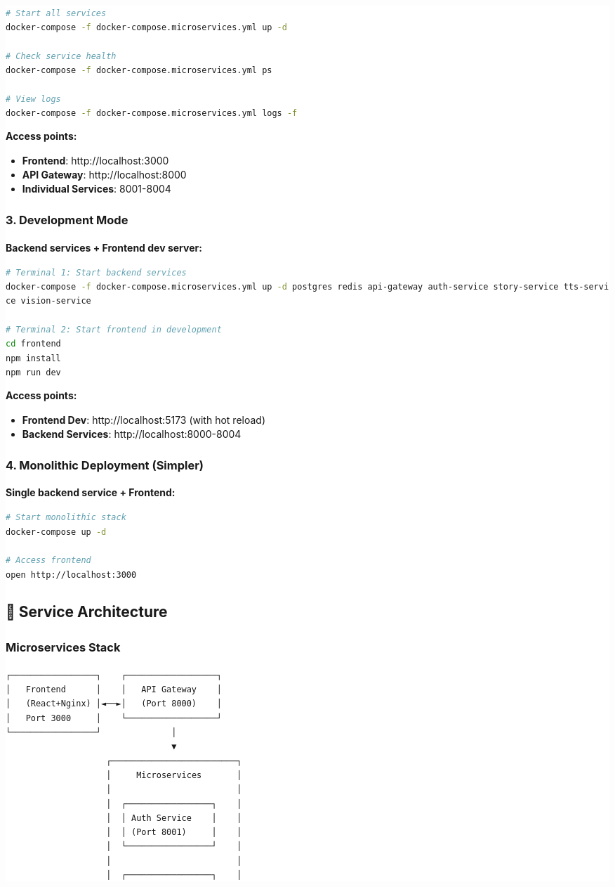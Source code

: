 ```bash
# Start all services
docker-compose -f docker-compose.microservices.yml up -d

# Check service health
docker-compose -f docker-compose.microservices.yml ps

# View logs
docker-compose -f docker-compose.microservices.yml logs -f
```

**Access points:**
- **Frontend**: http://localhost:3000
- **API Gateway**: http://localhost:8000
- **Individual Services**: 8001-8004

### 3. Development Mode

**Backend services + Frontend dev server:**

```bash
# Terminal 1: Start backend services
docker-compose -f docker-compose.microservices.yml up -d postgres redis api-gateway auth-service story-service tts-service vision-service

# Terminal 2: Start frontend in development
cd frontend
npm install
npm run dev
```

**Access points:**
- **Frontend Dev**: http://localhost:5173 (with hot reload)
- **Backend Services**: http://localhost:8000-8004

### 4. Monolithic Deployment (Simpler)

**Single backend service + Frontend:**

```bash
# Start monolithic stack
docker-compose up -d

# Access frontend
open http://localhost:3000
```

## 🔧 Service Architecture

### Microservices Stack
```
┌─────────────────┐    ┌──────────────────┐
│   Frontend      │    │   API Gateway    │
│   (React+Nginx) │◄──►│   (Port 8000)    │
│   Port 3000     │    └──────────────────┘
└─────────────────┘              │
                                 ▼
                    ┌─────────────────────────┐
                    │     Microservices       │
                    │                         │
                    │  ┌─────────────────┐    │
                    │  │ Auth Service    │    │
                    │  │ (Port 8001)     │    │
                    │  └─────────────────┘    │
                    │                         │
                    │  ┌─────────────────┐    │
```